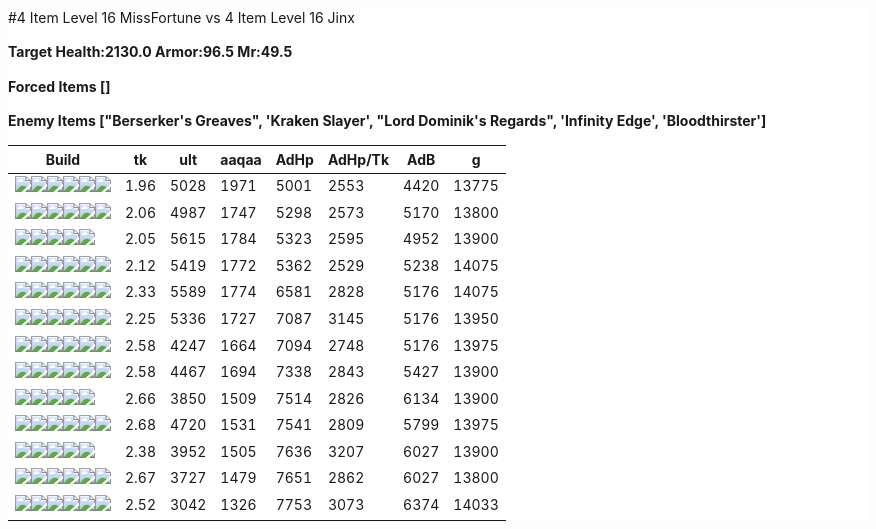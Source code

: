 





















































#4 Item Level 16 MissFortune vs 4 Item Level 16 Jinx

**Target Health:2130.0 Armor:96.5 Mr:49.5**


**Forced Items []**


**Enemy Items ["Berserker's Greaves", 'Kraken Slayer', "Lord Dominik's Regards", 'Infinity Edge', 'Bloodthirster']**




Build | tk | ult | aaqaa | AdHp | AdHp/Tk | AdB | g
-|-|-|-|-|-|-|-
![](/item/3072.png)![](/item/3036.png)![](/item/6696.png)![](/item/3031.png)![](/item/1001.png)![](/item/1037.png)|1.96|5028|1971|5001|2553|4420|13775
![](/item/3814.png)![](/item/6694.png)![](/item/6696.png)![](/item/6692.png)![](/item/1001.png)![](/item/1038.png)|2.06|4987|1747|5298|2573|5170|13800
![](/item/3074.png)![](/item/3814.png)![](/item/6694.png)![](/item/3142.png)![](/item/1038.png)|2.05|5615|1784|5323|2595|4952|13900
![](/item/3748.png)![](/item/6694.png)![](/item/3142.png)![](/item/3179.png)![](/item/1038.png)![](/item/1037.png)|2.12|5419|1772|5362|2529|5238|14075
![](/item/3026.png)![](/item/6694.png)![](/item/6695.png)![](/item/3142.png)![](/item/1038.png)![](/item/1037.png)|2.33|5589|1774|6581|2828|5176|14075
![](/item/3026.png)![](/item/6696.png)![](/item/3142.png)![](/item/3072.png)![](/item/1038.png)![](/item/1036.png)|2.25|5336|1727|7087|3145|5176|13950
![](/item/3072.png)![](/item/3026.png)![](/item/6694.png)![](/item/3031.png)![](/item/1001.png)![](/item/1037.png)|2.58|4247|1664|7094|2748|5176|13975
![](/item/3072.png)![](/item/3026.png)![](/item/3036.png)![](/item/6692.png)![](/item/1001.png)![](/item/1038.png)|2.58|4467|1694|7338|2843|5427|13900
![](/item/3748.png)![](/item/3091.png)![](/item/3026.png)![](/item/3142.png)![](/item/1038.png)|2.66|3850|1509|7514|2826|6134|13900
![](/item/3026.png)![](/item/3814.png)![](/item/3156.png)![](/item/3142.png)![](/item/1038.png)![](/item/1037.png)|2.68|4720|1531|7541|2809|5799|13975
![](/item/3026.png)![](/item/3091.png)![](/item/6333.png)![](/item/3142.png)![](/item/1038.png)|2.38|3952|1505|7636|3207|6027|13900
![](/item/3026.png)![](/item/3004.png)![](/item/3036.png)![](/item/6333.png)![](/item/1001.png)![](/item/1038.png)|2.67|3727|1479|7651|2862|6027|13800
![](/item/3026.png)![](/item/3814.png)![](/item/3091.png)![](/item/3078.png)![](/item/1001.png)![](/item/1038.png)|2.52|3042|1326|7753|3073|6374|14033